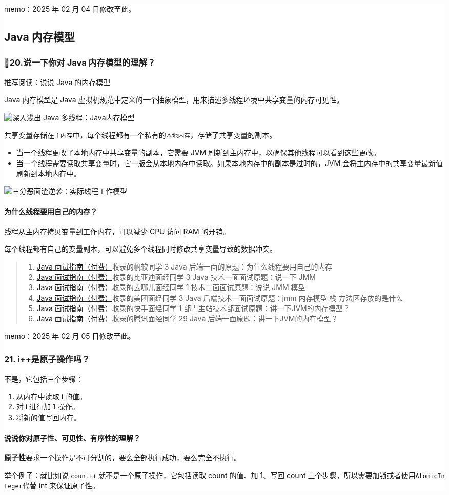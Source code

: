 <ZSMZNXQRcodeBanner />

memo：2025 年 02 月 04 日修改至此。

## Java 内存模型

### 🌟20.说一下你对 Java 内存模型的理解？

推荐阅读：[说说 Java 的内存模型](https://javabetter.cn/thread/jmm.html)

Java 内存模型是 Java 虚拟机规范中定义的一个抽象模型，用来描述多线程环境中共享变量的内存可见性。

![深入浅出 Java 多线程：Java内存模型](https://cdn.tobebetterjavaer.com/tobebetterjavaer/images/thread/jmm-f02219aa-e762-4df0-ac08-6f4cceb535c2.jpg)

共享变量存储在`主内存`中，每个线程都有一个私有的`本地内存`，存储了共享变量的副本。

- 当一个线程更改了本地内存中共享变量的副本，它需要 JVM 刷新到主内存中，以确保其他线程可以看到这些更改。
- 当一个线程需要读取共享变量时，它一版会从本地内存中读取。如果本地内存中的副本是过时的，JVM 会将主内存中的共享变量最新值刷新到本地内存中。

![三分恶面渣逆袭：实际线程工作模型](https://cdn.tobebetterjavaer.com/tobebetterjavaer/images/sidebar/sanfene/javathread-20.png)


#### 为什么线程要用自己的内存？

线程从主内存拷贝变量到工作内存，可以减少 CPU 访问 RAM 的开销。

每个线程都有自己的变量副本，可以避免多个线程同时修改共享变量导致的数据冲突。

> 1. [Java 面试指南（付费）](https://javabetter.cn/zhishixingqiu/mianshi.html)收录的帆软同学 3 Java 后端一面的原题：为什么线程要用自己的内存
> 2. [Java 面试指南（付费）](https://javabetter.cn/zhishixingqiu/mianshi.html)收录的比亚迪面经同学 3 Java 技术一面面试原题：说一下 JMM
> 3. [Java 面试指南（付费）](https://javabetter.cn/zhishixingqiu/mianshi.html)收录的去哪儿面经同学 1 技术二面面试原题：说说 JMM 模型
> 4. [Java 面试指南（付费）](https://javabetter.cn/zhishixingqiu/mianshi.html)收录的美团面经同学 3 Java 后端技术一面面试原题：jmm 内存模型 栈 方法区存放的是什么
> 5. [Java 面试指南（付费）](https://javabetter.cn/zhishixingqiu/mianshi.html)收录的快手面经同学 1 部门主站技术部面试原题：讲一下JVM的内存模型？
> 6. [Java 面试指南（付费）](https://javabetter.cn/zhishixingqiu/mianshi.html)收录的腾讯面经同学 29 Java 后端一面原题：讲一下JVM的内存模型？

memo：2025 年 02 月 05 日修改至此。

### 21. i++是原子操作吗？

不是，它包括三个步骤：

1. 从内存中读取 i 的值。
2. 对 i 进行加 1 操作。
3. 将新的值写回内存。

#### 说说你对原子性、可见性、有序性的理解？

**原子性**要求一个操作是不可分割的，要么全部执行成功，要么完全不执行。

举个例子：就比如说 `count++` 就不是一个原子操作，它包括读取 count 的值、加 1、写回 count 三个步骤，所以需要加锁或者使用`AtomicInteger`代替 int 来保证原子性。
